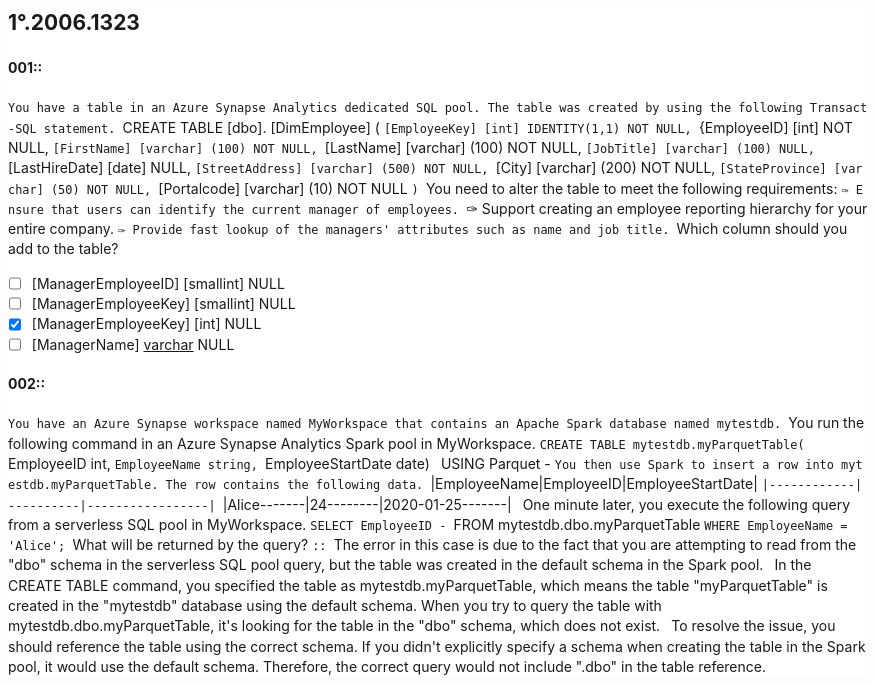 ##   1°.2006.1323


#### 001::
`You have a table in an Azure Synapse Analytics dedicated SQL pool. The table was created by using the following Transact-SQL statement.
`CREATE TABLE [dbo]. [DimEmployee] (
`[EmployeeKey] [int] IDENTITY(1,1) NOT NULL,
`{EmployeeID] [int] NOT NULL,
`[FirstName] [varchar] (100) NOT NULL,
`[LastName] [varchar] (100) NOT NULL,
`[JobTitle] [varchar] (100) NULL,
`[LastHireDate] [date] NULL,
`[StreetAddress] [varchar] (500) NOT NULL,
`[City] [varchar] (200) NOT NULL,
`[StateProvince] [varchar] (50) NOT NULL,
`[Portalcode] [varchar] (10) NOT NULL
`)
`You need to alter the table to meet the following requirements:
`✑ Ensure that users can identify the current manager of employees.
`✑ Support creating an employee reporting hierarchy for your entire company.
`✑ Provide fast lookup of the managers' attributes such as name and job title.
`Which column should you add to the table?

- [ ] [ManagerEmployeeID] [smallint] NULL
- [ ] [ManagerEmployeeKey] [smallint] NULL
- [x] [ManagerEmployeeKey] [int] NULL
- [ ] [ManagerName] [varchar](200) NULL

#### 002::
`You have an Azure Synapse workspace named MyWorkspace that contains an Apache Spark database named mytestdb.
`You run the following command in an Azure Synapse Analytics Spark pool in MyWorkspace.
`CREATE TABLE mytestdb.myParquetTable(
`EmployeeID int,
`EmployeeName string,
`EmployeeStartDate date)
`
`USING Parquet -
`You then use Spark to insert a row into mytestdb.myParquetTable. The row contains the following data.
`|EmployeeName|EmployeeID|EmployeeStartDate|
`|------------|----------|-----------------|
`|Alice-------|24--------|2020-01-25-------|
`
`One minute later, you execute the following query from a serverless SQL pool in MyWorkspace.
`SELECT EmployeeID -
`FROM mytestdb.dbo.myParquetTable
`WHERE EmployeeName = 'Alice';
`What will be returned by the query?
`::
`The error in this case is due to the fact that you are attempting to read from the "dbo" schema in the serverless SQL pool query, but the table was created in the default schema in the Spark pool.
`
`In the CREATE TABLE command, you specified the table as mytestdb.myParquetTable, which means the table "myParquetTable" is created in the "mytestdb" database using the default schema. When you try to query the table with mytestdb.dbo.myParquetTable, it's looking for the table in the "dbo" schema, which does not exist.
`
`To resolve the issue, you should reference the table using the correct schema. If you didn't explicitly specify a schema when creating the table in the Spark pool, it would use the default schema. Therefore, the correct query would not include ".dbo" in the table reference.
